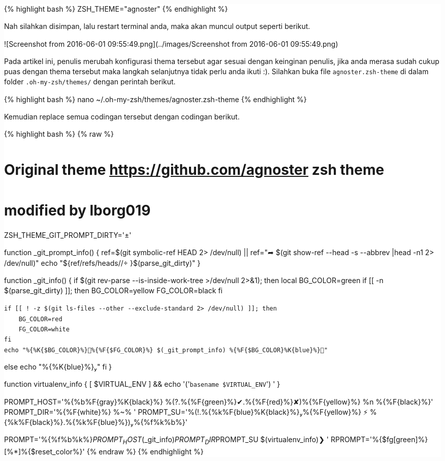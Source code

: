 {% highlight bash %}
ZSH_THEME="agnoster"
{% endhighlight %}

Nah silahkan disimpan, lalu restart terminal anda, maka akan muncul output seperti berikut.

![Screenshot from 2016-06-01 09:55:49.png](../images/Screenshot from 2016-06-01 09:55:49.png)

Pada artikel ini, penulis merubah konfigurasi thema tersebut agar sesuai dengan keinginan penulis, jika anda merasa sudah cukup puas dengan thema tersebut maka langkah selanjutnya tidak perlu anda ikuti :). Silahkan buka file `agnoster.zsh-theme` di dalam folder `.oh-my-zsh/themes/` dengan perintah berikut.

{% highlight bash %}
nano ~/.oh-my-zsh/themes/agnoster.zsh-theme
{% endhighlight %}

Kemudian replace semua codingan tersebut dengan codingan berikut.

{% highlight bash %}
{% raw %}
# Original theme https://github.com/agnoster zsh theme
# modified by lborg019

ZSH_THEME_GIT_PROMPT_DIRTY='±'

function _git_prompt_info() {
  ref=$(git symbolic-ref HEAD 2> /dev/null) || ref="➦ $(git show-ref --head -s --abbrev |head -n1 2> /dev/null)"
  echo "${ref/refs\/heads\// }$(parse_git_dirty)"
}

function _git_info() {
  if $(git rev-parse --is-inside-work-tree >/dev/null 2>&1); then
    local BG_COLOR=green
    if [[ -n $(parse_git_dirty) ]]; then
      BG_COLOR=yellow
      FG_COLOR=black
    fi

    if [[ ! -z $(git ls-files --other --exclude-standard 2> /dev/null) ]]; then
        BG_COLOR=red
        FG_COLOR=white
    fi
    echo "%{%K{$BG_COLOR}%}%{%F{$FG_COLOR}%} $(_git_prompt_info) %{%F{$BG_COLOR}%K{blue}%}"
  else
    echo "%{%K{blue}%}"
  fi
}

function virtualenv_info {
    [ $VIRTUAL_ENV ] && echo '('`basename $VIRTUAL_ENV`') '
}

PROMPT_HOST='%{%b%F{gray}%K{black}%} %(?.%{%F{green}%}✔.%{%F{red}%}✘)%{%F{yellow}%} %n %{%F{black}%}'
PROMPT_DIR='%{%F{white}%} %~%  '
PROMPT_SU='%(!.%{%k%F{blue}%K{black}%}%{%F{yellow}%} ⚡ %{%k%F{black}%}.%{%k%F{blue}%})%{%f%k%b%}'

PROMPT='%{%f%b%k%}$PROMPT_HOST$(_git_info)$PROMPT_DIR$PROMPT_SU
$(virtualenv_info)❯ '
RPROMPT='%{$fg[green]%}[%*]%{$reset_color%}'
{% endraw %}
{% endhighlight %}
